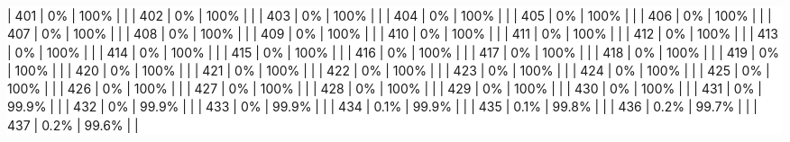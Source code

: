 | 401 | 0% | 100% |  |
| 402 | 0% | 100% |  |
| 403 | 0% | 100% |  |
| 404 | 0% | 100% |  |
| 405 | 0% | 100% |  |
| 406 | 0% | 100% |  |
| 407 | 0% | 100% |  |
| 408 | 0% | 100% |  |
| 409 | 0% | 100% |  |
| 410 | 0% | 100% |  |
| 411 | 0% | 100% |  |
| 412 | 0% | 100% |  |
| 413 | 0% | 100% |  |
| 414 | 0% | 100% |  |
| 415 | 0% | 100% |  |
| 416 | 0% | 100% |  |
| 417 | 0% | 100% |  |
| 418 | 0% | 100% |  |
| 419 | 0% | 100% |  |
| 420 | 0% | 100% |  |
| 421 | 0% | 100% |  |
| 422 | 0% | 100% |  |
| 423 | 0% | 100% |  |
| 424 | 0% | 100% |  |
| 425 | 0% | 100% |  |
| 426 | 0% | 100% |  |
| 427 | 0% | 100% |  |
| 428 | 0% | 100% |  |
| 429 | 0% | 100% |  |
| 430 | 0% | 100% |  |
| 431 | 0% | 99.9% |  |
| 432 | 0% | 99.9% |  |
| 433 | 0% | 99.9% |  |
| 434 | 0.1% | 99.9% |  |
| 435 | 0.1% | 99.8% |  |
| 436 | 0.2% | 99.7% |  |
| 437 | 0.2% | 99.6% |  |